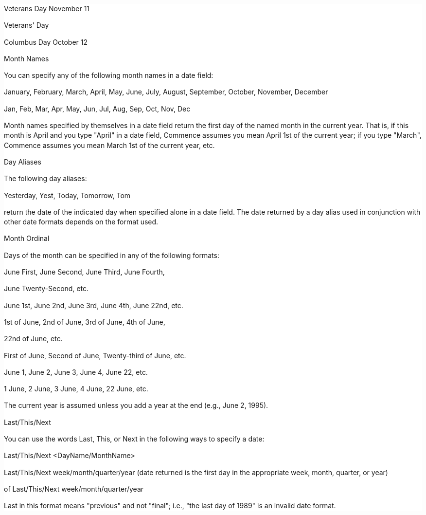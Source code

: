Veterans Day  November 11 

Veterans' Day

Columbus Day October 12 

Month Names

You can specify any of the following month names in a date field:

January, February, March, April, May, June, July, August, September, October, November, December

Jan, Feb, Mar, Apr, May, Jun, Jul, Aug, Sep, Oct, Nov, Dec

Month names specified by themselves in a date field return the first day of the named month in the current year. That is, if this month is April and you type "April" in a date field, Commence assumes you mean April 1st of the current year; if you type "March", Commence assumes you mean March 1st of the current year, etc.

Day Aliases

The following day aliases:

Yesterday, Yest, Today, Tomorrow, Tom

return the date of the indicated day when specified alone in a date field. The date returned by a day alias used in conjunction with other date formats depends on the format used.

Month Ordinal

Days of the month can be specified in any of the following formats:

June First, June Second, June Third, June Fourth, 

June Twenty-Second, etc.

June 1st, June 2nd, June 3rd, June 4th, June 22nd, etc.

1st of June, 2nd of June, 3rd of June, 4th of June, 

22nd of June, etc.

First of June, Second of June, Twenty-third of June, etc.

June 1, June 2, June 3, June 4, June 22, etc.

1 June, 2 June, 3 June, 4 June, 22 June, etc.

The current year is assumed unless you add a year at the end (e.g., June 2, 1995).

Last/This/Next

You can use the words Last, This, or Next in the following ways to specify a date:

Last/This/Next <DayName/MonthName>

Last/This/Next week/month/quarter/year (date returned is the first day in the appropriate week, month, quarter, or year)

<any of above formats> of Last/This/Next week/month/quarter/year

Last in this format means "previous" and not "final"; i.e., "the last day of 1989" is an invalid date format.
